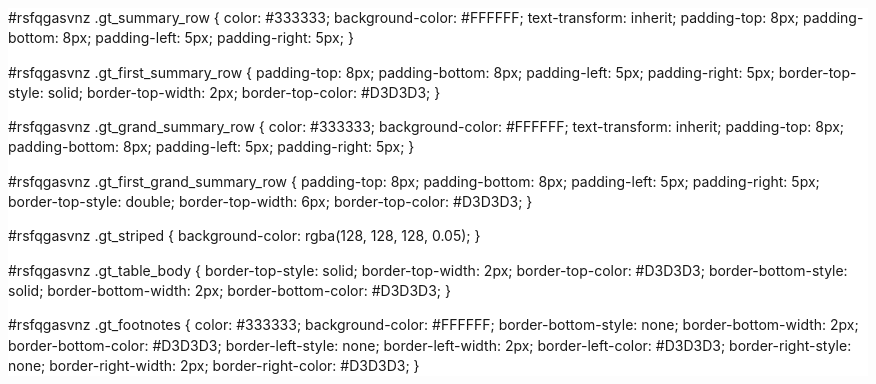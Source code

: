 #rsfqgasvnz .gt_summary_row {
  color: #333333;
  background-color: #FFFFFF;
  text-transform: inherit;
  padding-top: 8px;
  padding-bottom: 8px;
  padding-left: 5px;
  padding-right: 5px;
}

#rsfqgasvnz .gt_first_summary_row {
  padding-top: 8px;
  padding-bottom: 8px;
  padding-left: 5px;
  padding-right: 5px;
  border-top-style: solid;
  border-top-width: 2px;
  border-top-color: #D3D3D3;
}

#rsfqgasvnz .gt_grand_summary_row {
  color: #333333;
  background-color: #FFFFFF;
  text-transform: inherit;
  padding-top: 8px;
  padding-bottom: 8px;
  padding-left: 5px;
  padding-right: 5px;
}

#rsfqgasvnz .gt_first_grand_summary_row {
  padding-top: 8px;
  padding-bottom: 8px;
  padding-left: 5px;
  padding-right: 5px;
  border-top-style: double;
  border-top-width: 6px;
  border-top-color: #D3D3D3;
}

#rsfqgasvnz .gt_striped {
  background-color: rgba(128, 128, 128, 0.05);
}

#rsfqgasvnz .gt_table_body {
  border-top-style: solid;
  border-top-width: 2px;
  border-top-color: #D3D3D3;
  border-bottom-style: solid;
  border-bottom-width: 2px;
  border-bottom-color: #D3D3D3;
}

#rsfqgasvnz .gt_footnotes {
  color: #333333;
  background-color: #FFFFFF;
  border-bottom-style: none;
  border-bottom-width: 2px;
  border-bottom-color: #D3D3D3;
  border-left-style: none;
  border-left-width: 2px;
  border-left-color: #D3D3D3;
  border-right-style: none;
  border-right-width: 2px;
  border-right-color: #D3D3D3;
}

